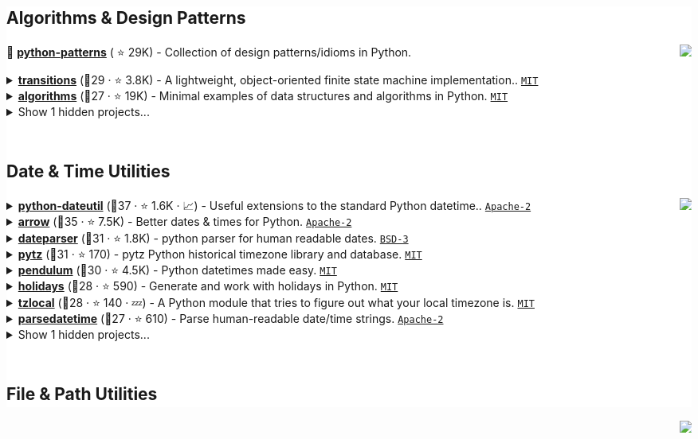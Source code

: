 ## Algorithms & Design Patterns

<a href="#contents"><img align="right" width="15" height="15" src="https://git.io/JtehR" alt="Back to top"></a>

🔗&nbsp;<b><a href="https://github.com/faif/python-patterns">python-patterns</a></b> ( ⭐ 29K) - Collection of design patterns/idioms in Python.

<details><summary><b><a href="https://github.com/pytransitions/transitions">transitions</a></b> (🥇29 ·  ⭐ 3.8K) - A lightweight, object-oriented finite state machine implementation.. <code><a href="http://bit.ly/34MBwT8">MIT</a></code></summary></details>
<details><summary><b><a href="https://github.com/keon/algorithms">algorithms</a></b> (🥉27 ·  ⭐ 19K) - Minimal examples of data structures and algorithms in Python. <code><a href="http://bit.ly/34MBwT8">MIT</a></code></summary></details>
<details><summary>Show 1 hidden projects...</summary></details>
<br>

## Date & Time Utilities

<a href="#contents"><img align="right" width="15" height="15" src="https://git.io/JtehR" alt="Back to top"></a>

<details><summary><b><a href="https://github.com/dateutil/dateutil">python-dateutil</a></b> (🥇37 ·  ⭐ 1.6K · 📈) - Useful extensions to the standard Python datetime.. <code><a href="http://bit.ly/3nYMfla">Apache-2</a></code></summary></details>
<details><summary><b><a href="https://github.com/arrow-py/arrow">arrow</a></b> (🥈35 ·  ⭐ 7.5K) - Better dates & times for Python. <code><a href="http://bit.ly/3nYMfla">Apache-2</a></code></summary></details>
<details><summary><b><a href="https://github.com/scrapinghub/dateparser">dateparser</a></b> (🥈31 ·  ⭐ 1.8K) - python parser for human readable dates. <code><a href="http://bit.ly/3aKzpTv">BSD-3</a></code></summary></details>
<details><summary><b><a href="https://github.com/stub42/pytz">pytz</a></b> (🥈31 ·  ⭐ 170) - pytz Python historical timezone library and database. <code><a href="http://bit.ly/34MBwT8">MIT</a></code></summary></details>
<details><summary><b><a href="https://github.com/sdispater/pendulum">pendulum</a></b> (🥉30 ·  ⭐ 4.5K) - Python datetimes made easy. <code><a href="http://bit.ly/34MBwT8">MIT</a></code></summary></details>
<details><summary><b><a href="https://github.com/dr-prodigy/python-holidays">holidays</a></b> (🥉28 ·  ⭐ 590) - Generate and work with holidays in Python. <code><a href="http://bit.ly/34MBwT8">MIT</a></code></summary></details>
<details><summary><b><a href="https://github.com/regebro/tzlocal">tzlocal</a></b> (🥉28 ·  ⭐ 140 · 💤) - A Python module that tries to figure out what your local timezone is. <code><a href="http://bit.ly/34MBwT8">MIT</a></code></summary></details>
<details><summary><b><a href="https://github.com/bear/parsedatetime">parsedatetime</a></b> (🥉27 ·  ⭐ 610) - Parse human-readable date/time strings. <code><a href="http://bit.ly/3nYMfla">Apache-2</a></code></summary></details>
<details><summary>Show 1 hidden projects...</summary></details>
<br>

## File & Path Utilities

<a href="#contents"><img align="right" width="15" height="15" src="https://git.io/JtehR" alt="Back to top"></a>
